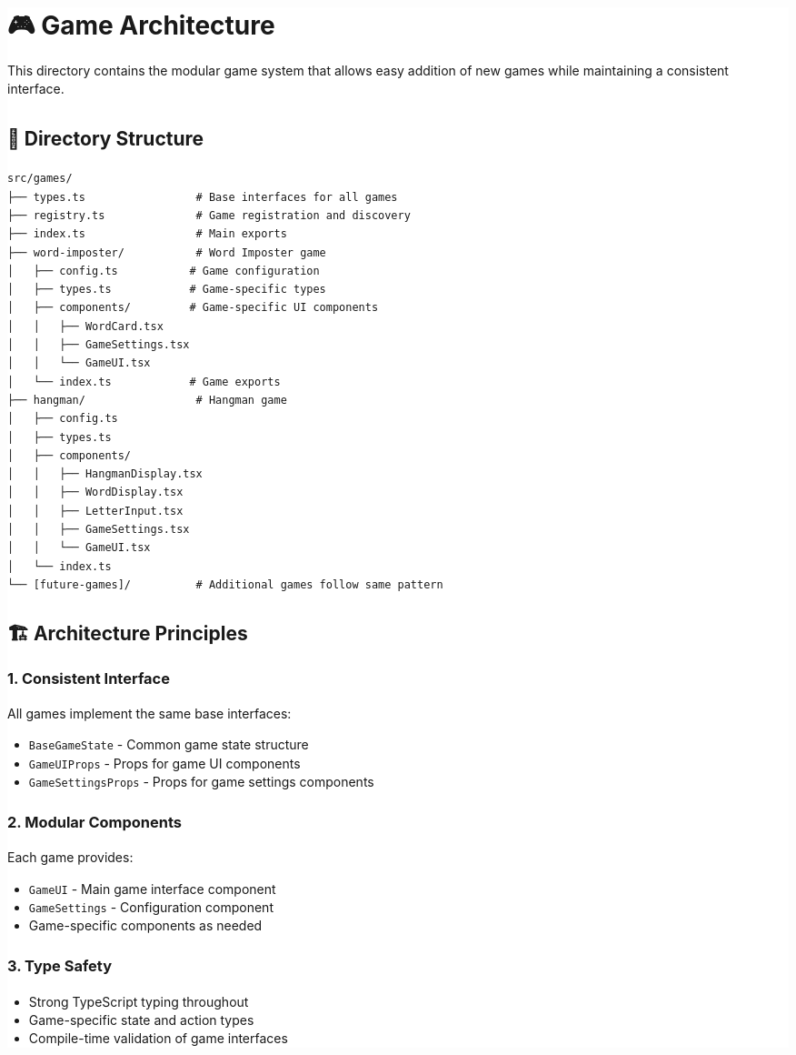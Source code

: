 # 🎮 Game Architecture

This directory contains the modular game system that allows easy addition of new games while maintaining a consistent interface.

## 📁 Directory Structure

```
src/games/
├── types.ts                 # Base interfaces for all games
├── registry.ts              # Game registration and discovery
├── index.ts                 # Main exports
├── word-imposter/           # Word Imposter game
│   ├── config.ts           # Game configuration
│   ├── types.ts            # Game-specific types
│   ├── components/         # Game-specific UI components
│   │   ├── WordCard.tsx
│   │   ├── GameSettings.tsx
│   │   └── GameUI.tsx
│   └── index.ts            # Game exports
├── hangman/                 # Hangman game
│   ├── config.ts
│   ├── types.ts
│   ├── components/
│   │   ├── HangmanDisplay.tsx
│   │   ├── WordDisplay.tsx
│   │   ├── LetterInput.tsx
│   │   ├── GameSettings.tsx
│   │   └── GameUI.tsx
│   └── index.ts
└── [future-games]/          # Additional games follow same pattern
```

## 🏗️ Architecture Principles

### 1. **Consistent Interface**
All games implement the same base interfaces:
- `BaseGameState` - Common game state structure
- `GameUIProps` - Props for game UI components
- `GameSettingsProps` - Props for game settings components

### 2. **Modular Components**
Each game provides:
- `GameUI` - Main game interface component
- `GameSettings` - Configuration component
- Game-specific components as needed

### 3. **Type Safety**
- Strong TypeScript typing throughout
- Game-specific state and action types
- Compile-time validation of game interfaces
